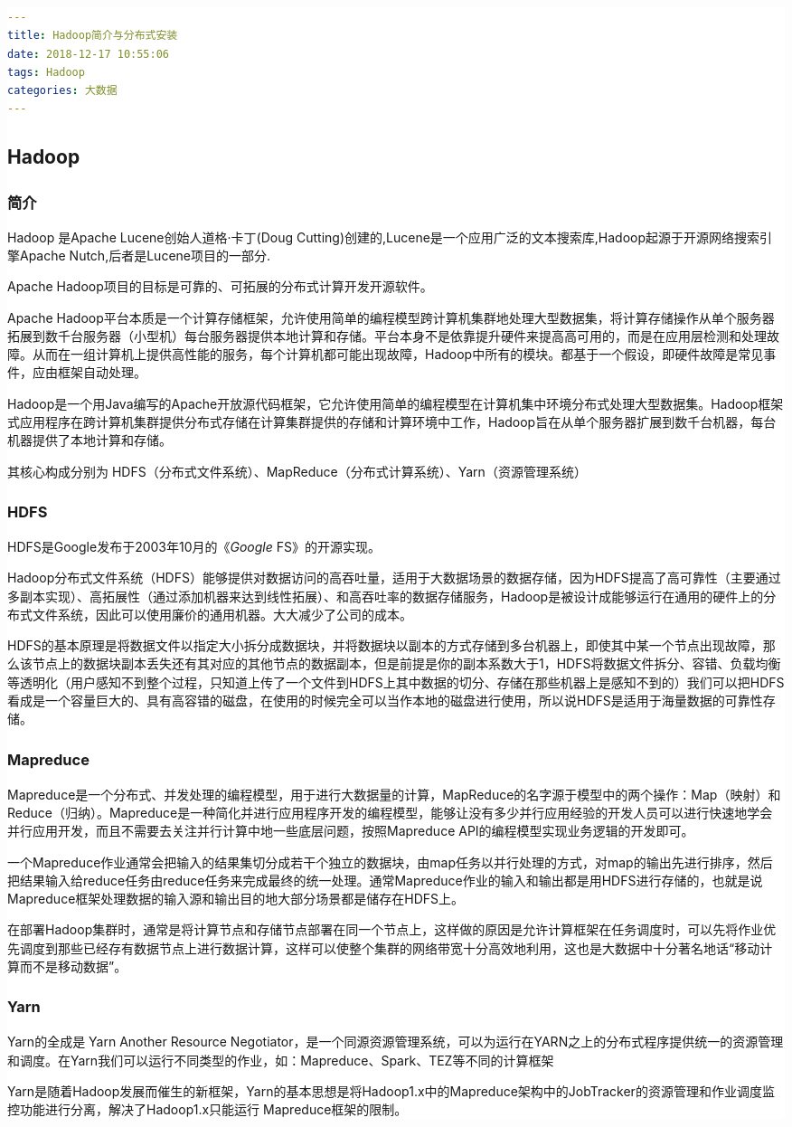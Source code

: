 ```yaml
---
title: Hadoop简介与分布式安装
date: 2018-12-17 10:55:06
tags: Hadoop
categories: 大数据
---
```


## Hadoop

### 简介

Hadoop 是Apache Lucene创始人道格·卡丁(Doug Cutting)创建的,Lucene是一个应用广泛的文本搜索库,Hadoop起源于开源网络搜索引擎Apache Nutch,后者是Lucene项目的一部分. 

Apache Hadoop项目的目标是可靠的、可拓展的分布式计算开发开源软件。

Apache Hadoop平台本质是一个计算存储框架，允许使用简单的编程模型跨计算机集群地处理大型数据集，将计算存储操作从单个服务器拓展到数千台服务器（小型机）每台服务器提供本地计算和存储。平台本身不是依靠提升硬件来提高高可用的，而是在应用层检测和处理故障。从而在一组计算机上提供高性能的服务，每个计算机都可能出现故障，Hadoop中所有的模块。都基于一个假设，即硬件故障是常见事件，应由框架自动处理。

Hadoop是一个用Java编写的Apache开放源代码框架，它允许使用简单的编程模型在计算机集中环境分布式处理大型数据集。Hadoop框架式应用程序在跨计算机集群提供分布式存储在计算集群提供的存储和计算环境中工作，Hadoop旨在从单个服务器扩展到数千台机器，每台机器提供了本地计算和存储。

其核心构成分别为 HDFS（分布式文件系统）、MapReduce（分布式计算系统）、Yarn（资源管理系统）

###  HDFS

HDFS是Google发布于2003年10月的《*Google* FS》的开源实现。

Hadoop分布式文件系统（HDFS）能够提供对数据访问的高吞吐量，适用于大数据场景的数据存储，因为HDFS提高了高可靠性（主要通过多副本实现）、高拓展性（通过添加机器来达到线性拓展）、和高吞吐率的数据存储服务，Hadoop是被设计成能够运行在通用的硬件上的分布式文件系统，因此可以使用廉价的通用机器。大大减少了公司的成本。

HDFS的基本原理是将数据文件以指定大小拆分成数据块，并将数据块以副本的方式存储到多台机器上，即使其中某一个节点出现故障，那么该节点上的数据块副本丢失还有其对应的其他节点的数据副本，但是前提是你的副本系数大于1，HDFS将数据文件拆分、容错、负载均衡等透明化（用户感知不到整个过程，只知道上传了一个文件到HDFS上其中数据的切分、存储在那些机器上是感知不到的）我们可以把HDFS看成是一个容量巨大的、具有高容错的磁盘，在使用的时候完全可以当作本地的磁盘进行使用，所以说HDFS是适用于海量数据的可靠性存储。

### Mapreduce

Mapreduce是一个分布式、并发处理的编程模型，用于进行大数据量的计算，MapReduce的名字源于模型中的两个操作：Map（映射）和Reduce（归纳）。Mapreduce是一种简化并进行应用程序开发的编程模型，能够让没有多少并行应用经验的开发人员可以进行快速地学会并行应用开发，而且不需要去关注并行计算中地一些底层问题，按照Mapreduce API的编程模型实现业务逻辑的开发即可。

一个Mapreduce作业通常会把输入的结果集切分成若干个独立的数据块，由map任务以并行处理的方式，对map的输出先进行排序，然后把结果输入给reduce任务由reduce任务来完成最终的统一处理。通常Mapreduce作业的输入和输出都是用HDFS进行存储的，也就是说Mapreduce框架处理数据的输入源和输出目的地大部分场景都是储存在HDFS上。

在部署Hadoop集群时，通常是将计算节点和存储节点部署在同一个节点上，这样做的原因是允许计算框架在任务调度时，可以先将作业优先调度到那些已经存有数据节点上进行数据计算，这样可以使整个集群的网络带宽十分高效地利用，这也是大数据中十分著名地话“移动计算而不是移动数据”。

### Yarn

Yarn的全成是 Yarn Another Resource Negotiator，是一个同源资源管理系统，可以为运行在YARN之上的分布式程序提供统一的资源管理和调度。在Yarn我们可以运行不同类型的作业，如：Mapreduce、Spark、TEZ等不同的计算框架

Yarn是随着Hadoop发展而催生的新框架，Yarn的基本思想是将Hadoop1.x中的Mapreduce架构中的JobTracker的资源管理和作业调度监控功能进行分离，解决了Hadoop1.x只能运行 Mapreduce框架的限制。
